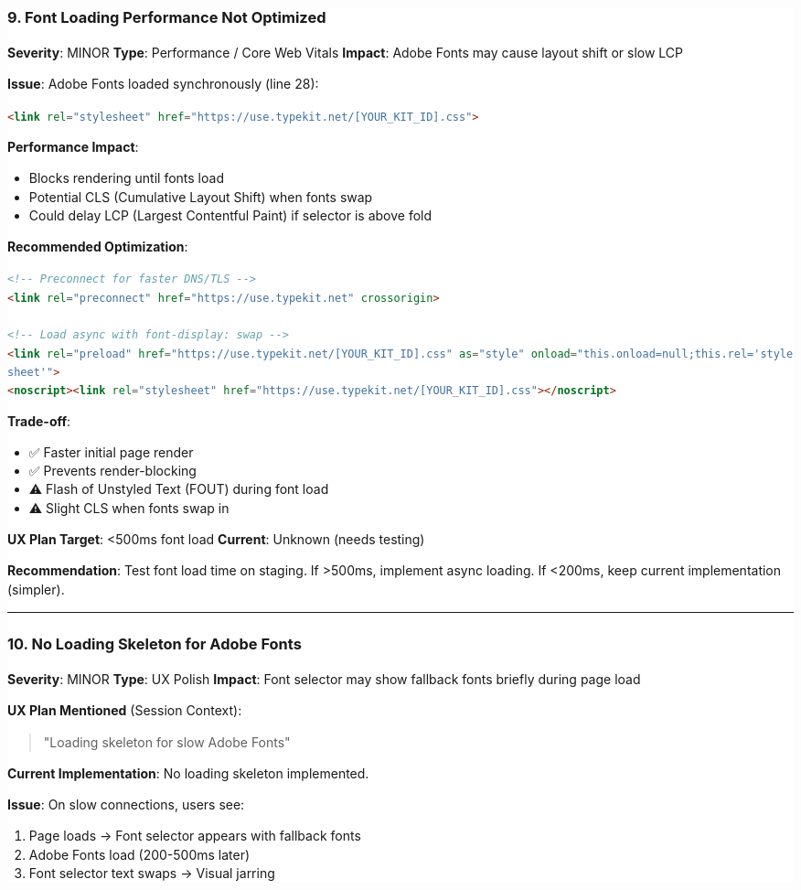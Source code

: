 
### 9. Font Loading Performance Not Optimized

**Severity**: MINOR
**Type**: Performance / Core Web Vitals
**Impact**: Adobe Fonts may cause layout shift or slow LCP

**Issue**:
Adobe Fonts loaded synchronously (line 28):
```html
<link rel="stylesheet" href="https://use.typekit.net/[YOUR_KIT_ID].css">
```

**Performance Impact**:
- Blocks rendering until fonts load
- Potential CLS (Cumulative Layout Shift) when fonts swap
- Could delay LCP (Largest Contentful Paint) if selector is above fold

**Recommended Optimization**:
```html
<!-- Preconnect for faster DNS/TLS -->
<link rel="preconnect" href="https://use.typekit.net" crossorigin>

<!-- Load async with font-display: swap -->
<link rel="preload" href="https://use.typekit.net/[YOUR_KIT_ID].css" as="style" onload="this.onload=null;this.rel='stylesheet'">
<noscript><link rel="stylesheet" href="https://use.typekit.net/[YOUR_KIT_ID].css"></noscript>
```

**Trade-off**:
- ✅ Faster initial page render
- ✅ Prevents render-blocking
- ⚠️ Flash of Unstyled Text (FOUT) during font load
- ⚠️ Slight CLS when fonts swap in

**UX Plan Target**: <500ms font load
**Current**: Unknown (needs testing)

**Recommendation**: Test font load time on staging. If >500ms, implement async loading. If <200ms, keep current implementation (simpler).

---

### 10. No Loading Skeleton for Adobe Fonts

**Severity**: MINOR
**Type**: UX Polish
**Impact**: Font selector may show fallback fonts briefly during page load

**UX Plan Mentioned** (Session Context):
> "Loading skeleton for slow Adobe Fonts"

**Current Implementation**: No loading skeleton implemented.

**Issue**:
On slow connections, users see:
1. Page loads → Font selector appears with fallback fonts
2. Adobe Fonts load (200-500ms later)
3. Font selector text swaps → Visual jarring
